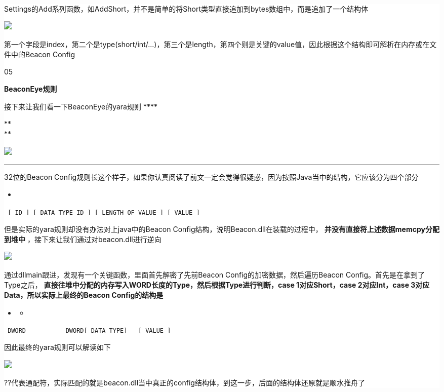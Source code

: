 Settings的Add系列函数，如AddShort，并不是简单的将Short类型直接追加到bytes数组中，而是追加了一个结构体

  

![](https://gitee.com/fuli009/images/raw/master/public/20210910200356.png)

  

第一个字段是index，第二个是type(short/int/...)，第三个是length，第四个则是关键的value值，因此根据这个结构即可解析在内存或在文件中的Beacon
Config

  

05

 **BeaconEye规则**

  

  

接下来让我们看一下BeaconEye的yara规则 ****

 **  
**

![](https://gitee.com/fuli009/images/raw/master/public/20210910200357.png)

 ****  

32位的Beacon Config规则长这个样子，如果你认真阅读了前文一定会觉得很疑惑，因为按照Java当中的结构，它应该分为四个部分  

  * 

    
    
     [ ID ] [ DATA TYPE ID ] [ LENGTH OF VALUE ] [ VALUE ]

  
但是实际的yara规则却没有办法对上java中的Beacon Config结构，说明Beacon.dll在装载的过程中，
**并没有直接将上述数据memcpy分配到堆中** ，接下来让我们通过对beacon.dll进行逆向

  

![](https://gitee.com/fuli009/images/raw/master/public/20210910200358.png)

  

通过dllmain跟进，发现有一个关键函数，里面首先解密了先前Beacon Config的加密数据，然后遍历Beacon
Config。首先是在拿到了Type之后， **直接往堆中分配的内存写入WORD长度的Type，然后根据Type进行判断，case
1对应Short，case 2对应Int，case 3对应Data，所以实际上最终的Beacon Config的结构是**  

  *   * 

    
    
     DWORD           DWORD[ DATA TYPE]   [ VALUE ]

  
因此最终的yara规则可以解读如下

  

![](https://gitee.com/fuli009/images/raw/master/public/20210910200359.png)

  

??代表通配符，实际匹配的就是beacon.dll当中真正的config结构体，到这一步，后面的结构体还原就是顺水推舟了

